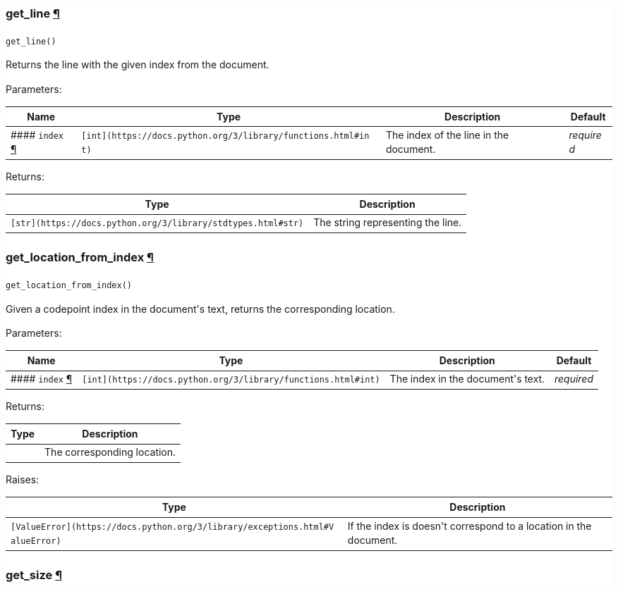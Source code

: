 ### get\_line [¶](https://textual.textualize.io/widgets/text_area/#textual.widgets.text_area.Document.get_line "Permanent link")

```
get_line()
```

Returns the line with the given index from the document.

Parameters:

| Name | Type | Description | Default |
| --- | --- | --- | --- |
| #### `index` [¶](https://textual.textualize.io/widgets/text_area/#textual.widgets.text_area.Document.get_line\(index\) "Permanent link") | `[int](https://docs.python.org/3/library/functions.html#int)` | The index of the line in the document. | *required* |

Returns:

| Type | Description |
| --- | --- |
| `[str](https://docs.python.org/3/library/stdtypes.html#str)` | The string representing the line. |

### get\_location\_from\_index [¶](https://textual.textualize.io/widgets/text_area/#textual.widgets.text_area.Document.get_location_from_index "Permanent link")

```
get_location_from_index()
```

Given a codepoint index in the document's text, returns the corresponding location.

Parameters:

| Name | Type | Description | Default |
| --- | --- | --- | --- |
| #### `index` [¶](https://textual.textualize.io/widgets/text_area/#textual.widgets.text_area.Document.get_location_from_index\(index\) "Permanent link") | `[int](https://docs.python.org/3/library/functions.html#int)` | The index in the document's text. | *required* |

Returns:

| Type | Description |
| --- | --- |
|  | The corresponding location. |

Raises:

| Type | Description |
| --- | --- |
| `[ValueError](https://docs.python.org/3/library/exceptions.html#ValueError)` | If the index is doesn't correspond to a location in the document. |

### get\_size [¶](https://textual.textualize.io/widgets/text_area/#textual.widgets.text_area.Document.get_size "Permanent link")
